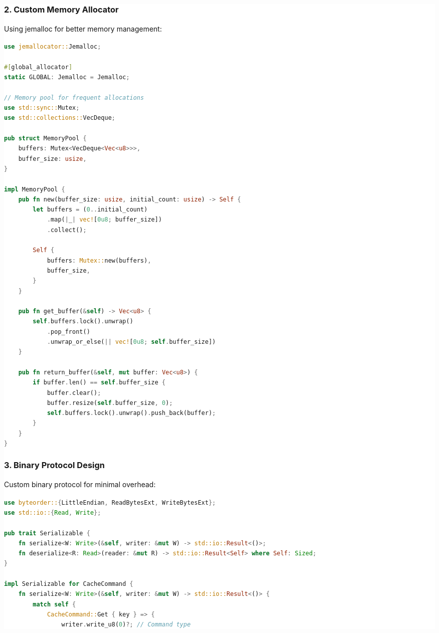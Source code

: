### 2. Custom Memory Allocator

Using jemalloc for better memory management:

```rust
use jemallocator::Jemalloc;

#[global_allocator]
static GLOBAL: Jemalloc = Jemalloc;

// Memory pool for frequent allocations
use std::sync::Mutex;
use std::collections::VecDeque;

pub struct MemoryPool {
    buffers: Mutex<VecDeque<Vec<u8>>>,
    buffer_size: usize,
}

impl MemoryPool {
    pub fn new(buffer_size: usize, initial_count: usize) -> Self {
        let buffers = (0..initial_count)
            .map(|_| vec![0u8; buffer_size])
            .collect();
            
        Self {
            buffers: Mutex::new(buffers),
            buffer_size,
        }
    }
    
    pub fn get_buffer(&self) -> Vec<u8> {
        self.buffers.lock().unwrap()
            .pop_front()
            .unwrap_or_else(|| vec![0u8; self.buffer_size])
    }
    
    pub fn return_buffer(&self, mut buffer: Vec<u8>) {
        if buffer.len() == self.buffer_size {
            buffer.clear();
            buffer.resize(self.buffer_size, 0);
            self.buffers.lock().unwrap().push_back(buffer);
        }
    }
}
```

### 3. Binary Protocol Design

Custom binary protocol for minimal overhead:

```rust
use byteorder::{LittleEndian, ReadBytesExt, WriteBytesExt};
use std::io::{Read, Write};

pub trait Serializable {
    fn serialize<W: Write>(&self, writer: &mut W) -> std::io::Result<()>;
    fn deserialize<R: Read>(reader: &mut R) -> std::io::Result<Self> where Self: Sized;
}

impl Serializable for CacheCommand {
    fn serialize<W: Write>(&self, writer: &mut W) -> std::io::Result<()> {
        match self {
            CacheCommand::Get { key } => {
                writer.write_u8(0)?; // Command type
```